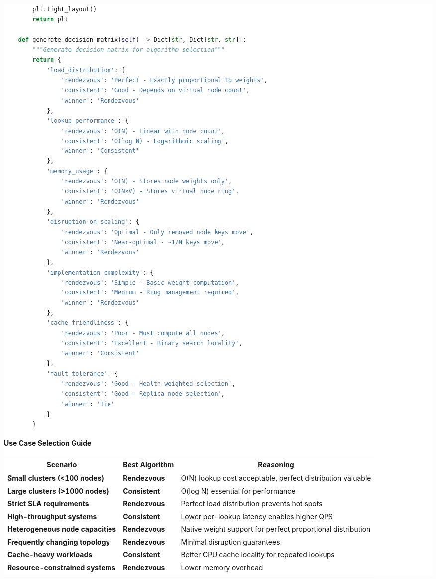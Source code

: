 ```python
        plt.tight_layout()
        return plt
    
    def generate_decision_matrix(self) -> Dict[str, Dict[str, str]]:
        """Generate decision matrix for algorithm selection"""
        return {
            'load_distribution': {
                'rendezvous': 'Perfect - Exactly proportional to weights',
                'consistent': 'Good - Depends on virtual node count',
                'winner': 'Rendezvous'
            },
            'lookup_performance': {
                'rendezvous': 'O(N) - Linear with node count',
                'consistent': 'O(log N) - Logarithmic scaling',
                'winner': 'Consistent'
            },
            'memory_usage': {
                'rendezvous': 'O(N) - Stores node weights only',
                'consistent': 'O(N×V) - Stores virtual node ring',
                'winner': 'Rendezvous'
            },
            'disruption_on_scaling': {
                'rendezvous': 'Optimal - Only removed node keys move',
                'consistent': 'Near-optimal - ~1/N keys move',
                'winner': 'Rendezvous'
            },
            'implementation_complexity': {
                'rendezvous': 'Simple - Basic weight computation',
                'consistent': 'Medium - Ring management required',
                'winner': 'Rendezvous'
            },
            'cache_friendliness': {
                'rendezvous': 'Poor - Must compute all nodes',
                'consistent': 'Excellent - Binary search locality',
                'winner': 'Consistent'
            },
            'fault_tolerance': {
                'rendezvous': 'Good - Health-weighted selection',
                'consistent': 'Good - Replica node selection',
                'winner': 'Tie'
            }
        }
```

#### Use Case Selection Guide

| Scenario | Best Algorithm | Reasoning |
|----------|---------------|-----------|
| **Small clusters (<100 nodes)** | **Rendezvous** | O(N) lookup cost acceptable, perfect distribution valuable |
| **Large clusters (>1000 nodes)** | **Consistent** | O(log N) essential for performance |
| **Strict SLA requirements** | **Rendezvous** | Perfect load distribution prevents hot spots |
| **High-throughput systems** | **Consistent** | Lower per-lookup latency enables higher QPS |
| **Heterogeneous node capacities** | **Rendezvous** | Native weight support for perfect proportional distribution |
| **Frequently changing topology** | **Rendezvous** | Minimal disruption guarantees |
| **Cache-heavy workloads** | **Consistent** | Better CPU cache locality for repeated lookups |
| **Resource-constrained systems** | **Rendezvous** | Lower memory overhead |
